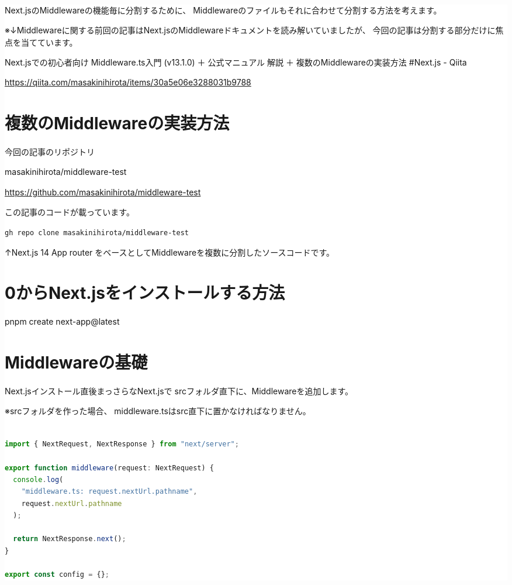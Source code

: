 
Next.jsのMiddlewareの機能毎に分割するために、
Middlewareのファイルもそれに合わせて分割する方法を考えます。

※↓Middlewareに関する前回の記事はNext.jsのMiddlewareドキュメントを読み解いていましたが、
今回の記事は分割する部分だけに焦点を当てています。

Next.jsでの初心者向け Middleware.ts入門 (v13.1.0) ＋ 公式マニュアル 解説 ＋ 複数のMiddlewareの実装方法 #Next.js - Qiita

https://qiita.com/masakinihirota/items/30a5e06e3288031b9788



# 複数のMiddlewareの実装方法

今回の記事のリポジトリ

masakinihirota/middleware-test

https://github.com/masakinihirota/middleware-test

この記事のコードが載っています。

```GitHub CLI
gh repo clone masakinihirota/middleware-test

```

↑Next.js 14 App router をベースとしてMiddlewareを複数に分割したソースコードです。

# 0からNext.jsをインストールする方法

pnpm create next-app@latest



# Middlewareの基礎

Next.jsインストール直後まっさらなNext.jsで
srcフォルダ直下に、Middlewareを追加します。

※srcフォルダを作った場合、 middleware.tsはsrc直下に置かなければなりません。

```src/middleware.ts

import { NextRequest, NextResponse } from "next/server";

export function middleware(request: NextRequest) {
  console.log(
    "middleware.ts: request.nextUrl.pathname",
    request.nextUrl.pathname
  );

  return NextResponse.next();
}

export const config = {};

```
